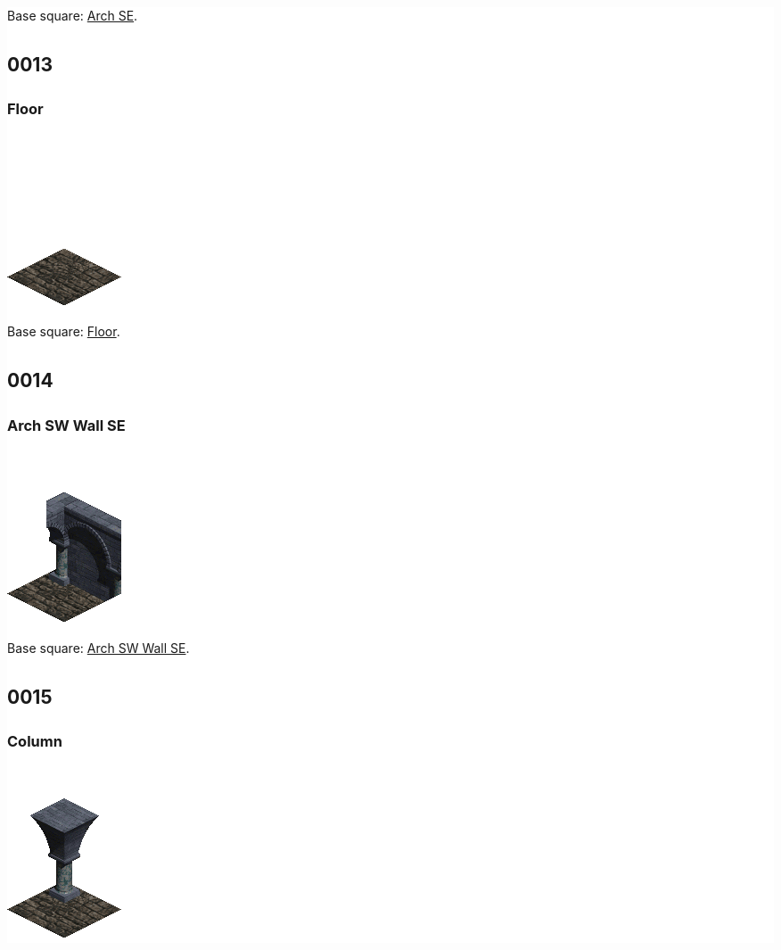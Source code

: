 Base square: [Arch SE](https://github.com/sanctuary/graphics/blob/master/l1/squares/base.md#0012).

## 0013

### Floor

![Square 0013](0013.png)

Base square: [Floor](https://github.com/sanctuary/graphics/blob/master/l1/squares/base.md#0013).

## 0014

### Arch SW Wall SE

![Square 0014](0014.png)

Base square: [Arch SW Wall SE](https://github.com/sanctuary/graphics/blob/master/l1/squares/base.md#0014).

## 0015

### Column

![Square 0015](0015.png)

